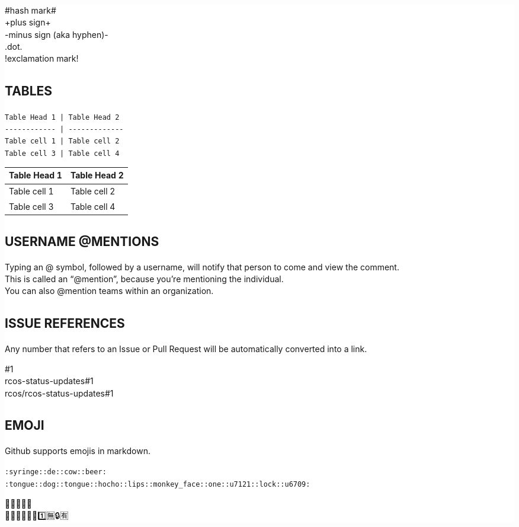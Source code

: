\#hash mark\#  
\+plus sign\+  
\-minus sign (aka hyphen)\-  
\.dot\.  
\!exclamation mark\!  

## TABLES

```
Table Head 1 | Table Head 2
------------ | -------------
Table cell 1 | Table cell 2
Table cell 3 | Table cell 4
```


Table Head 1 | Table Head 2
------------ | -------------
Table cell 1 | Table cell 2
Table cell 3 | Table cell 4


## USERNAME @MENTIONS

Typing an @ symbol, followed by
a username, will notify that person
to come and view the comment.  
This is called an “@mention”,
because you’re mentioning the
individual.  
You can also @mention
teams within an organization.


## ISSUE REFERENCES

Any number that refers to an Issue or
Pull Request will be automatically
converted into a link.

#1  
rcos-status-updates#1  
rcos/rcos-status-updates#1  


## EMOJI

Github supports emojis in markdown.

```
:syringe::de::cow::beer:  
:tongue::dog::tongue::hocho::lips::monkey_face::one::u7121::lock::u6709:
```
:syringe::de::cow::beer:  
:tongue::dog::tongue::hocho::lips::monkey_face::one::u7121::lock::u6709:
